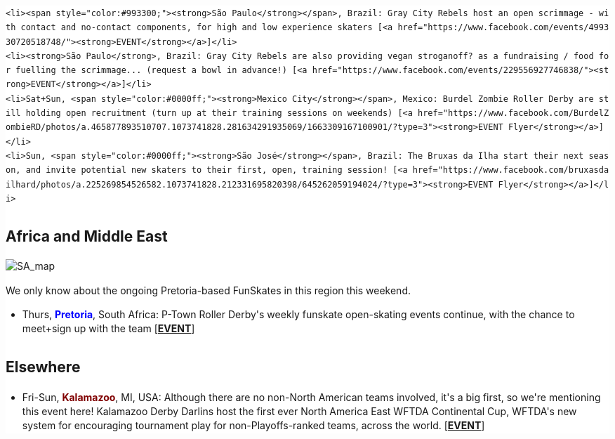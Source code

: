 	<li><span style="color:#993300;"><strong>São Paulo</strong></span>, Brazil: Gray City Rebels host an open scrimmage - with contact and no-contact components, for high and low experience skaters [<a href="https://www.facebook.com/events/499330720518748/"><strong>EVENT</strong></a>]</li>
	<li><strong>São Paulo</strong>, Brazil: Gray City Rebels are also providing vegan stroganoff? as a fundraising / food for fuelling the scrimmage... (request a bowl in advance!) [<a href="https://www.facebook.com/events/229556927746838/"><strong>EVENT</strong></a>]</li>
	<li>Sat+Sun, <span style="color:#0000ff;"><strong>Mexico City</strong></span>, Mexico: Burdel Zombie Roller Derby are still holding open recruitment (turn up at their training sessions on weekends) [<a href="https://www.facebook.com/BurdelZombieRD/photos/a.465877893510707.1073741828.281634291935069/1663309167100901/?type=3"><strong>EVENT Flyer</strong></a>]</li>
	<li>Sun, <span style="color:#0000ff;"><strong>São José</strong></span>, Brazil: The Bruxas da Ilha start their next season, and invite potential new skaters to their first, open, training session! [<a href="https://www.facebook.com/bruxasdailhard/photos/a.225269854526582.1073741828.212331695820398/645262059194024/?type=3"><strong>EVENT Flyer</strong></a>]</li>
</ul>
<h2></h2>
<h2><b>Africa and Middle East</b></h2>
<img class="size-large wp-image-27211 aligncenter" src="https://www.scottishrollerderbyblog.com/2018/08/sa_map1.png?w=1024" alt="SA_map" width="1024" height="768">

We only know about the ongoing Pretoria-based FunSkates in this region this weekend.
<ul>
	<li>Thurs, <span style="color:#0000ff;"><strong>Pretoria</strong></span>, South Africa: P-Town Roller Derby's weekly funskate open-skating events continue, with the chance to meet+sign up with the team [<strong><a href="https://www.facebook.com/events/1612289738860432/">EVENT</a></strong>]</li>
</ul>
<h2>Elsewhere</h2>
<ul>
	<li>Fri-Sun, <span style="color:#800000;"><strong>Kalamazoo</strong></span>, MI, USA: Although there are no non-North American teams involved, it's a big first, so we're mentioning this event here! Kalamazoo Derby Darlins host the first ever North America East WFTDA Continental Cup, WFTDA's new system for encouraging tournament play for non-Playoffs-ranked teams, across the world. [<strong><a href="https://www.facebook.com/events/196637437799720/">EVENT</a></strong>]</li>
</ul>
<h2></h2></body></html>
